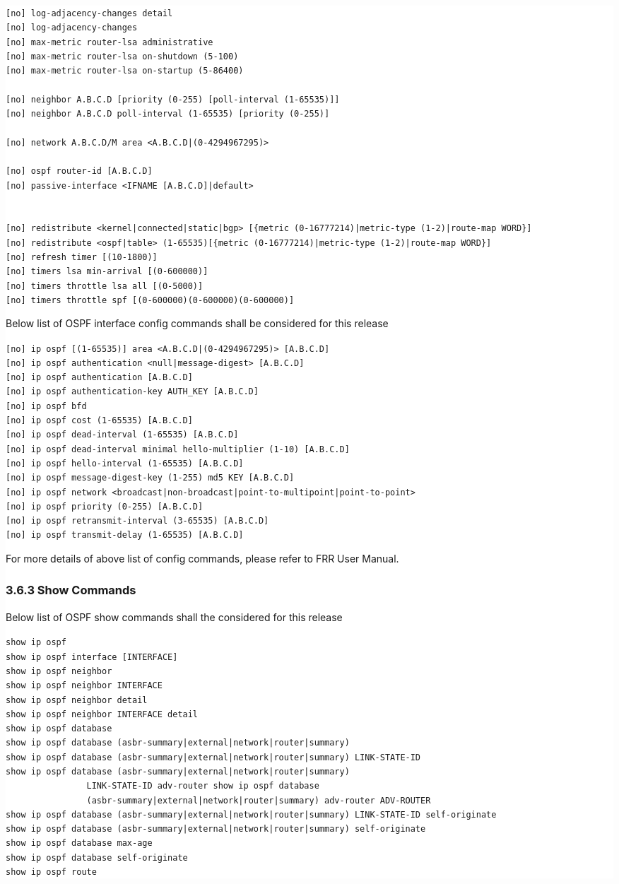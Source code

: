 	[no] log-adjacency-changes detail
	[no] log-adjacency-changes
	[no] max-metric router-lsa administrative
	[no] max-metric router-lsa on-shutdown (5-100)
	[no] max-metric router-lsa on-startup (5-86400)
	
	[no] neighbor A.B.C.D [priority (0-255) [poll-interval (1-65535)]]
	[no] neighbor A.B.C.D poll-interval (1-65535) [priority (0-255)]
	
	[no] network A.B.C.D/M area <A.B.C.D|(0-4294967295)>
	
	[no] ospf router-id [A.B.C.D]
	[no] passive-interface <IFNAME [A.B.C.D]|default>
	
	
	[no] redistribute <kernel|connected|static|bgp> [{metric (0-16777214)|metric-type (1-2)|route-map WORD}]
	[no] redistribute <ospf|table> (1-65535)[{metric (0-16777214)|metric-type (1-2)|route-map WORD}]
	[no] refresh timer [(10-1800)]
	[no] timers lsa min-arrival [(0-600000)]
	[no] timers throttle lsa all [(0-5000)]
	[no] timers throttle spf [(0-600000)(0-600000)(0-600000)]
	
	
Below list of OSPF interface config commands shall be considered for this release

	[no] ip ospf [(1-65535)] area <A.B.C.D|(0-4294967295)> [A.B.C.D]
	[no] ip ospf authentication <null|message-digest> [A.B.C.D]
	[no] ip ospf authentication [A.B.C.D]
	[no] ip ospf authentication-key AUTH_KEY [A.B.C.D]
	[no] ip ospf bfd
	[no] ip ospf cost (1-65535) [A.B.C.D]
	[no] ip ospf dead-interval (1-65535) [A.B.C.D]
	[no] ip ospf dead-interval minimal hello-multiplier (1-10) [A.B.C.D]
	[no] ip ospf hello-interval (1-65535) [A.B.C.D]
	[no] ip ospf message-digest-key (1-255) md5 KEY [A.B.C.D]
	[no] ip ospf network <broadcast|non-broadcast|point-to-multipoint|point-to-point>
	[no] ip ospf priority (0-255) [A.B.C.D]
	[no] ip ospf retransmit-interval (3-65535) [A.B.C.D]
	[no] ip ospf transmit-delay (1-65535) [A.B.C.D]
	

For more details of above list of config commands, please refer to FRR User Manual.


### 3.6.3 Show Commands

Below list of OSPF show commands shall the considered for this release

	show ip ospf
	show ip ospf interface [INTERFACE]
	show ip ospf neighbor
	show ip ospf neighbor INTERFACE
	show ip ospf neighbor detail
	show ip ospf neighbor INTERFACE detail
	show ip ospf database
	show ip ospf database (asbr-summary|external|network|router|summary)
	show ip ospf database (asbr-summary|external|network|router|summary) LINK-STATE-ID
	show ip ospf database (asbr-summary|external|network|router|summary)
	                LINK-STATE-ID adv-router show ip ospf database
	                (asbr-summary|external|network|router|summary) adv-router ADV-ROUTER
	show ip ospf database (asbr-summary|external|network|router|summary) LINK-STATE-ID self-originate
	show ip ospf database (asbr-summary|external|network|router|summary) self-originate
	show ip ospf database max-age
	show ip ospf database self-originate
	show ip ospf route
